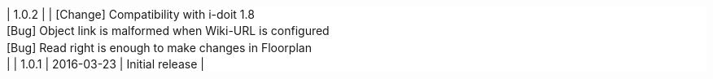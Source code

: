 | 1.0.2   |            | [Change] Compatibility with i-doit 1.8<br>[Bug] Object link is malformed when Wiki-URL is configured<br>[Bug] Read right is enough to make changes in Floorplan<br>                                                                                                                                                                                                                                                                                                                                                                                                                                                                                                                                                                                                                                                                                                                                                                                                                                                                                                                   |
| 1.0.1   | 2016-03-23 | Initial release                                                                                                                                                                                                                                                                                                                                                                                                                                                                                                                                                                                                                                                                                                                                                                                                                                                                                                                                                                                                                                                                       |
